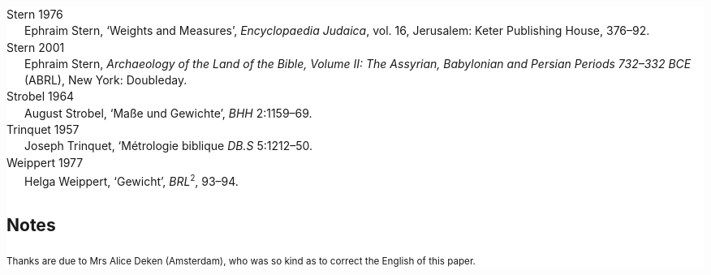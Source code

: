 <div style="padding-left: 22px; text-indent: -22px;">Stern 1976<br>
Ephraim Stern, ‘Weights and Measures’, 
	<i>Encyclopaedia Judaica</i>, 
	vol. 16, Jerusalem: Keter Publishing House, 
	376–92.</div>

<div style="padding-left: 22px; text-indent: -22px;">Stern 2001<br>
Ephraim Stern, 
	<i>Archaeology of the Land of the Bible, Volume II: 
	The Assyrian, Babylonian and Persian Periods 732–332 BCE</i>
	(ABRL), New York: Doubleday.</div>


<div style="padding-left: 22px; text-indent: -22px;">Strobel 1964<br>
	August Strobel, ‘Maße und Gewichte’, 
	<i>BHH</i> 2:1159–69.
	</div> 

<div style="padding-left: 22px; text-indent: -22px;">Trinquet 1957<br>
	Joseph Trinquet, ‘Métrologie biblique  
	<i>DB.S</i> 5:1212–50.
	</div> 

<div style="padding-left: 22px; text-indent: -22px;">Weippert 1977<br>
	Helga Weippert, ‘Gewicht’, <i>BRL</i><sup><small>2</small></sup>,  93–94.
	</div>


## Notes

<small>
Thanks are due to Mrs Alice Deken (Amsterdam), who was  so kind as to correct the English of this paper.</small>





